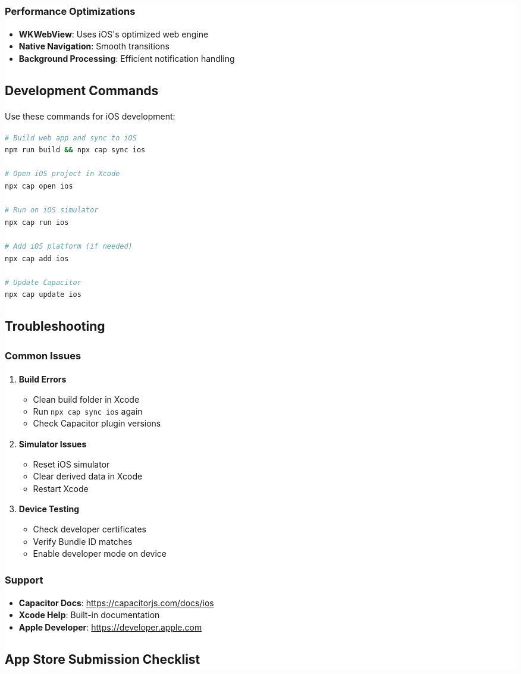 ### Performance Optimizations
- **WKWebView**: Uses iOS's optimized web engine
- **Native Navigation**: Smooth transitions
- **Background Processing**: Efficient notification handling

## Development Commands

Use these commands for iOS development:

```bash
# Build web app and sync to iOS
npm run build && npx cap sync ios

# Open iOS project in Xcode
npx cap open ios

# Run on iOS simulator
npx cap run ios

# Add iOS platform (if needed)
npx cap add ios

# Update Capacitor
npx cap update ios
```

## Troubleshooting

### Common Issues

1. **Build Errors**
   - Clean build folder in Xcode
   - Run `npx cap sync ios` again
   - Check Capacitor plugin versions

2. **Simulator Issues**
   - Reset iOS simulator
   - Clear derived data in Xcode
   - Restart Xcode

3. **Device Testing**
   - Check developer certificates
   - Verify Bundle ID matches
   - Enable developer mode on device

### Support
- **Capacitor Docs**: https://capacitorjs.com/docs/ios
- **Xcode Help**: Built-in documentation
- **Apple Developer**: https://developer.apple.com

## App Store Submission Checklist
